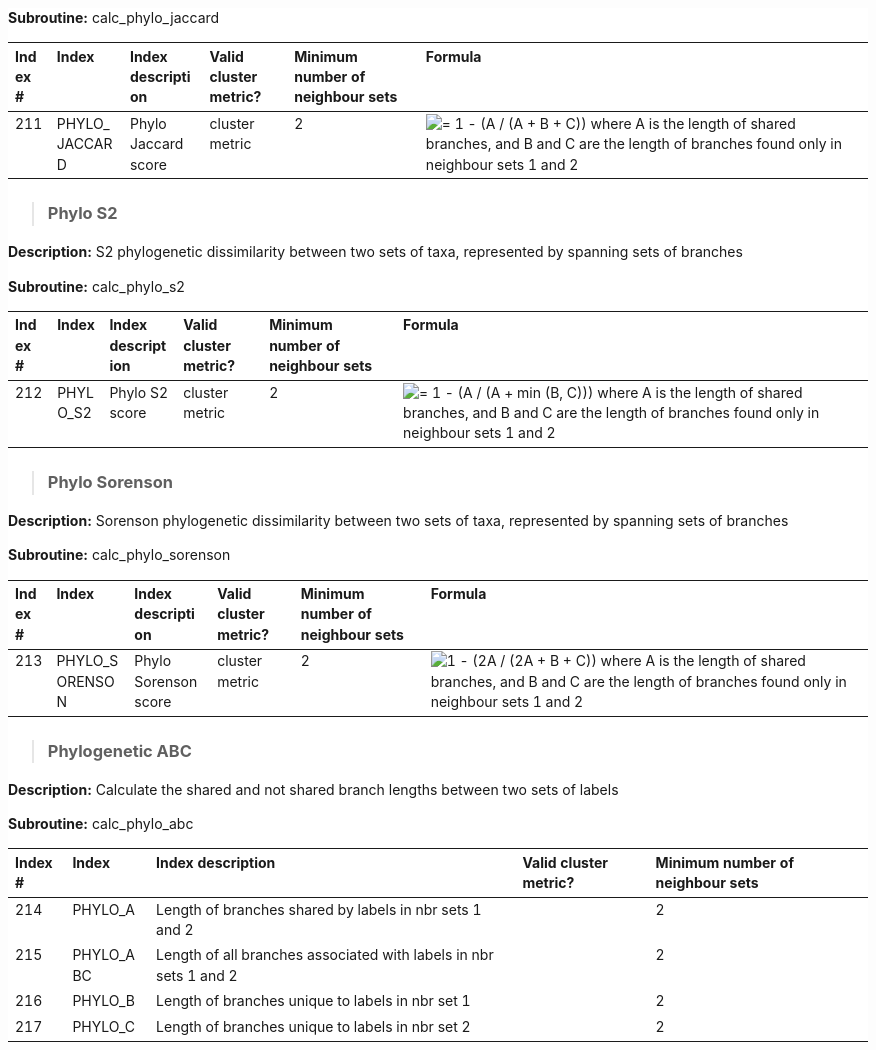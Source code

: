 
**Subroutine:**   calc\_phylo\_jaccard

| **Index #** | **Index** | **Index description** | **Valid cluster metric?** | **Minimum number of neighbour sets** | **Formula** |
|:------------|:----------|:----------------------|:--------------------------|:-------------------------------------|:------------|
| 211 | PHYLO\_JACCARD | Phylo Jaccard score | cluster metric | 2 | <img src='http://latex.codecogs.com/png.latex?= 1 - (A / (A + B + C))%.png' title='= 1 - (A / (A + B + C))' /> where A is the length of shared branches, and B and C are the length of branches found only in neighbour sets 1 and 2  |







> ### Phylo S2 ###

**Description:**   S2 phylogenetic dissimilarity between two sets of taxa, represented by spanning sets of branches


**Subroutine:**   calc\_phylo\_s2

| **Index #** | **Index** | **Index description** | **Valid cluster metric?** | **Minimum number of neighbour sets** | **Formula** |
|:------------|:----------|:----------------------|:--------------------------|:-------------------------------------|:------------|
| 212 | PHYLO\_S2 | Phylo S2 score | cluster metric | 2 | <img src='http://latex.codecogs.com/png.latex?= 1 - (A / (A + min (B, C)))%.png' title='= 1 - (A / (A + min (B, C)))' /> where A is the length of shared branches, and B and C are the length of branches found only in neighbour sets 1 and 2  |







> ### Phylo Sorenson ###

**Description:**   Sorenson phylogenetic dissimilarity between two sets of taxa, represented by spanning sets of branches


**Subroutine:**   calc\_phylo\_sorenson

| **Index #** | **Index** | **Index description** | **Valid cluster metric?** | **Minimum number of neighbour sets** | **Formula** |
|:------------|:----------|:----------------------|:--------------------------|:-------------------------------------|:------------|
| 213 | PHYLO\_SORENSON | Phylo Sorenson score | cluster metric | 2 | <img src='http://latex.codecogs.com/png.latex?1 - (2A / (2A + B + C))%.png' title='1 - (2A / (2A + B + C))' /> where A is the length of shared branches, and B and C are the length of branches found only in neighbour sets 1 and 2  |







> ### Phylogenetic ABC ###

**Description:**   Calculate the shared and not shared branch lengths between two sets of labels

**Subroutine:**   calc\_phylo\_abc

| **Index #** | **Index** | **Index description** | **Valid cluster metric?** | **Minimum number of neighbour sets** |
|:------------|:----------|:----------------------|:--------------------------|:-------------------------------------|
| 214 | PHYLO\_A | Length of branches shared by labels in nbr sets 1 and 2 |   | 2 |
| 215 | PHYLO\_ABC | Length of all branches associated with labels in nbr sets 1 and 2 |   | 2 |
| 216 | PHYLO\_B | Length of branches unique to labels in nbr set 1 |   | 2 |
| 217 | PHYLO\_C | Length of branches unique to labels in nbr set 2 |   | 2 |
